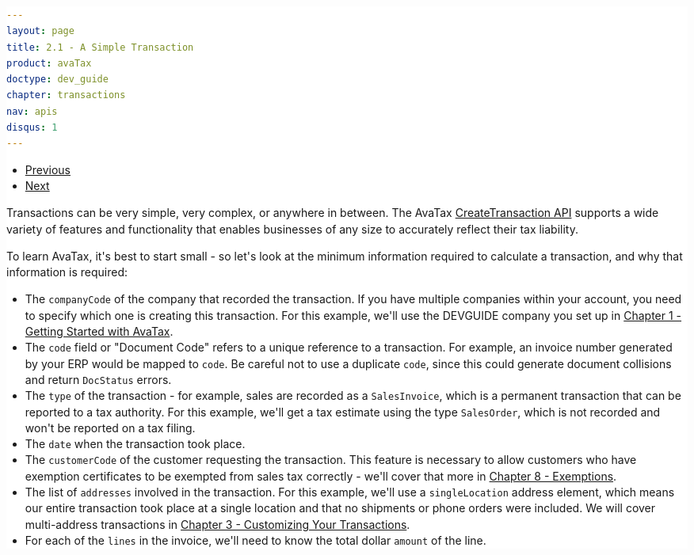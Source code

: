 ```yaml
---
layout: page
title: 2.1 - A Simple Transaction
product: avaTax
doctype: dev_guide
chapter: transactions
nav: apis
disqus: 1
---
```

<ul class="pager">
  <li class="previous"><a href="/avatax/dev-guide/transactions/"><i class="glyphicon glyphicon-chevron-left"></i>Previous</a></li>
  <li class="next"><a href="/avatax/dev-guide/transactions/invoice-lines/">Next<i class="glyphicon glyphicon-chevron-right"></i></a></li>
</ul>
Transactions can be very simple, very complex, or anywhere in between.  The AvaTax <a class="dev-guide-link" href="/api-reference/avatax/rest/v2/methods/Transactions/CreateTransaction/">CreateTransaction API</a> supports a wide variety of features and functionality that enables businesses of any size to accurately reflect their tax liability.  

To learn AvaTax, it's best to start small - so let's look at the minimum information required to calculate a transaction, and why that information is required:

<ul class="dev-guide-list">
  <li>The <code>companyCode</code> of the company that recorded the transaction.  If you have multiple companies within your account, you need to specify which one is creating this transaction.  For this example, we'll use the DEVGUIDE company you set up in <a class="dev-guide-link" href="/avatax/dev-guide/getting-started-with-avatax/">Chapter 1 - Getting Started with AvaTax</a>.</li>
  <li>The <code>code</code> field or "Document Code" refers to a unique reference to a transaction. For example, an invoice number generated by your ERP would be mapped to <code>code</code>.  Be careful not to use a duplicate <code>code</code>, since this could generate document collisions and return <code>DocStatus</code> errors.</li>
  <li>The <code>type</code> of the transaction - for example, sales are recorded as a <code>SalesInvoice</code>, which is a permanent transaction that can be reported to a tax authority.  For this example, we'll get a tax estimate using the type <code>SalesOrder</code>, which is not recorded and won't be reported on a tax filing.</li>
  <li>The <code>date</code> when the transaction took place.  </li>
  <li>The <code>customerCode</code> of the customer requesting the transaction.  This feature is necessary to allow customers who have exemption certificates to be exempted from sales tax correctly - we'll cover that more in <a class="dev-guide-link" href="/avatax/dev-guide/exemptions/">Chapter 8 - Exemptions</a>.</li>
  <li>The list of <code>addresses</code> involved in the transaction.  For this example, we'll use a <code>singleLocation</code> address element, which means our entire transaction took place at a single location and that no shipments or phone orders were included.  We will cover multi-address transactions in <a class="dev-guide-link" href="/avatax/dev-guide/customizing-transaction/">Chapter 3 - Customizing Your Transactions</a>.</li>
  <li>For each of the <code>lines</code> in the invoice, we'll need to know the total dollar <code>amount</code> of the line.</li>
</ul>
